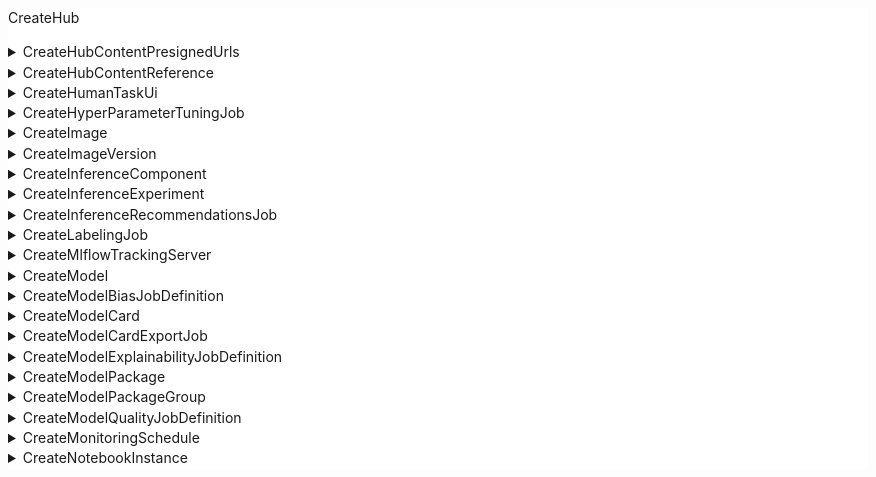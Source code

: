 CreateHub
</summary></details>
<details><summary>
CreateHubContentPresignedUrls
</summary></details>
<details><summary>
CreateHubContentReference
</summary></details>
<details><summary>
CreateHumanTaskUi
</summary></details>
<details><summary>
CreateHyperParameterTuningJob
</summary></details>
<details><summary>
CreateImage
</summary></details>
<details><summary>
CreateImageVersion
</summary></details>
<details><summary>
CreateInferenceComponent
</summary></details>
<details><summary>
CreateInferenceExperiment
</summary></details>
<details><summary>
CreateInferenceRecommendationsJob
</summary></details>
<details><summary>
CreateLabelingJob
</summary></details>
<details><summary>
CreateMlflowTrackingServer
</summary></details>
<details><summary>
CreateModel
</summary></details>
<details><summary>
CreateModelBiasJobDefinition
</summary></details>
<details><summary>
CreateModelCard
</summary></details>
<details><summary>
CreateModelCardExportJob
</summary></details>
<details><summary>
CreateModelExplainabilityJobDefinition
</summary></details>
<details><summary>
CreateModelPackage
</summary></details>
<details><summary>
CreateModelPackageGroup
</summary></details>
<details><summary>
CreateModelQualityJobDefinition
</summary></details>
<details><summary>
CreateMonitoringSchedule
</summary></details>
<details><summary>
CreateNotebookInstance